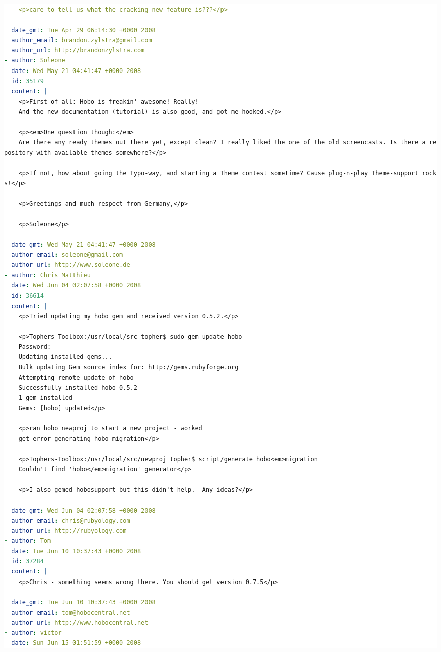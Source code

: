 ```yaml
    <p>care to tell us what the cracking new feature is???</p>

  date_gmt: Tue Apr 29 06:14:30 +0000 2008
  author_email: brandon.zylstra@gmail.com
  author_url: http://brandonzylstra.com
- author: Soleone
  date: Wed May 21 04:41:47 +0000 2008
  id: 35179
  content: |
    <p>First of all: Hobo is freakin' awesome! Really!
    And the new documentation (tutorial) is also good, and got me hooked.</p>
    
    <p><em>One question though:</em>
    Are there any ready themes out there yet, except clean? I really liked the one of the old screencasts. Is there a repository with available themes somewhere?</p>
    
    <p>If not, how about going the Typo-way, and starting a Theme contest sometime? Cause plug-n-play Theme-support rocks!</p>
    
    <p>Greetings and much respect from Germany,</p>
    
    <p>Soleone</p>

  date_gmt: Wed May 21 04:41:47 +0000 2008
  author_email: soleone@gmail.com
  author_url: http://www.soleone.de
- author: Chris Matthieu
  date: Wed Jun 04 02:07:58 +0000 2008
  id: 36614
  content: |
    <p>Tried updating my hobo gem and received version 0.5.2.</p>
    
    <p>Tophers-Toolbox:/usr/local/src topher$ sudo gem update hobo
    Password:
    Updating installed gems...
    Bulk updating Gem source index for: http://gems.rubyforge.org
    Attempting remote update of hobo
    Successfully installed hobo-0.5.2
    1 gem installed
    Gems: [hobo] updated</p>
    
    <p>ran hobo newproj to start a new project - worked
    get error generating hobo_migration</p>
    
    <p>Tophers-Toolbox:/usr/local/src/newproj topher$ script/generate hobo<em>migration
    Couldn't find 'hobo</em>migration' generator</p>
    
    <p>I also gemed hobosupport but this didn't help.  Any ideas?</p>

  date_gmt: Wed Jun 04 02:07:58 +0000 2008
  author_email: chris@rubyology.com
  author_url: http://rubyology.com
- author: Tom
  date: Tue Jun 10 10:37:43 +0000 2008
  id: 37284
  content: |
    <p>Chris - something seems wrong there. You should get version 0.7.5</p>

  date_gmt: Tue Jun 10 10:37:43 +0000 2008
  author_email: tom@hobocentral.net
  author_url: http://www.hobocentral.net
- author: victor
  date: Sun Jun 15 01:51:59 +0000 2008
```